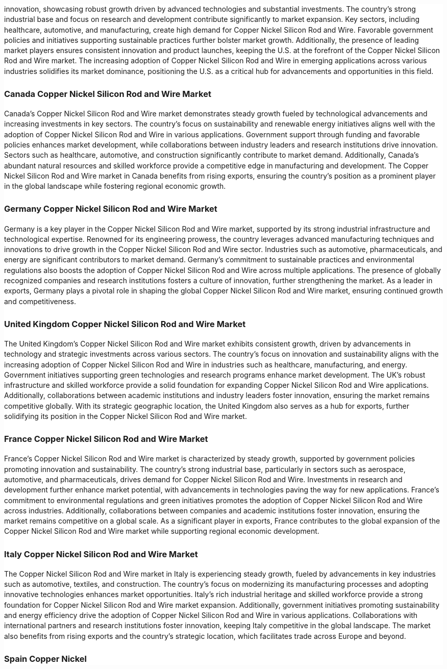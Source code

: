 innovation, showcasing robust growth driven by advanced technologies and substantial investments. The country&rsquo;s strong industrial base and focus on research and development contribute significantly to market expansion. Key sectors, including healthcare, automotive, and manufacturing, create high demand for Copper Nickel Silicon Rod and Wire. Favorable government policies and initiatives supporting sustainable practices further bolster market growth. Additionally, the presence of leading market players ensures consistent innovation and product launches, keeping the U.S. at the forefront of the Copper Nickel Silicon Rod and Wire market. The increasing adoption of Copper Nickel Silicon Rod and Wire in emerging applications across various industries solidifies its market dominance, positioning the U.S. as a critical hub for advancements and opportunities in this field.</p><h3>Canada Copper Nickel Silicon Rod and Wire Market</h3><p>Canada&rsquo;s Copper Nickel Silicon Rod and Wire market demonstrates steady growth fueled by technological advancements and increasing investments in key sectors. The country&rsquo;s focus on sustainability and renewable energy initiatives aligns well with the adoption of Copper Nickel Silicon Rod and Wire in various applications. Government support through funding and favorable policies enhances market development, while collaborations between industry leaders and research institutions drive innovation. Sectors such as healthcare, automotive, and construction significantly contribute to market demand. Additionally, Canada&rsquo;s abundant natural resources and skilled workforce provide a competitive edge in manufacturing and development. The Copper Nickel Silicon Rod and Wire market in Canada benefits from rising exports, ensuring the country&rsquo;s position as a prominent player in the global landscape while fostering regional economic growth.</p><h3>Germany Copper Nickel Silicon Rod and Wire Market</h3><p>Germany is a key player in the Copper Nickel Silicon Rod and Wire market, supported by its strong industrial infrastructure and technological expertise. Renowned for its engineering prowess, the country leverages advanced manufacturing techniques and innovations to drive growth in the Copper Nickel Silicon Rod and Wire sector. Industries such as automotive, pharmaceuticals, and energy are significant contributors to market demand. Germany&rsquo;s commitment to sustainable practices and environmental regulations also boosts the adoption of Copper Nickel Silicon Rod and Wire across multiple applications. The presence of globally recognized companies and research institutions fosters a culture of innovation, further strengthening the market. As a leader in exports, Germany plays a pivotal role in shaping the global Copper Nickel Silicon Rod and Wire market, ensuring continued growth and competitiveness.</p><h3>United Kingdom Copper Nickel Silicon Rod and Wire Market</h3><p>The United Kingdom&rsquo;s Copper Nickel Silicon Rod and Wire market exhibits consistent growth, driven by advancements in technology and strategic investments across various sectors. The country&rsquo;s focus on innovation and sustainability aligns with the increasing adoption of Copper Nickel Silicon Rod and Wire in industries such as healthcare, manufacturing, and energy. Government initiatives supporting green technologies and research programs enhance market development. The UK&rsquo;s robust infrastructure and skilled workforce provide a solid foundation for expanding Copper Nickel Silicon Rod and Wire applications. Additionally, collaborations between academic institutions and industry leaders foster innovation, ensuring the market remains competitive globally. With its strategic geographic location, the United Kingdom also serves as a hub for exports, further solidifying its position in the Copper Nickel Silicon Rod and Wire market.</p><h3>France Copper Nickel Silicon Rod and Wire Market</h3><p>France&rsquo;s Copper Nickel Silicon Rod and Wire market is characterized by steady growth, supported by government policies promoting innovation and sustainability. The country&rsquo;s strong industrial base, particularly in sectors such as aerospace, automotive, and pharmaceuticals, drives demand for Copper Nickel Silicon Rod and Wire. Investments in research and development further enhance market potential, with advancements in technologies paving the way for new applications. France&rsquo;s commitment to environmental regulations and green initiatives promotes the adoption of Copper Nickel Silicon Rod and Wire across industries. Additionally, collaborations between companies and academic institutions foster innovation, ensuring the market remains competitive on a global scale. As a significant player in exports, France contributes to the global expansion of the Copper Nickel Silicon Rod and Wire market while supporting regional economic development.</p><h3>Italy Copper Nickel Silicon Rod and Wire Market</h3><p>The Copper Nickel Silicon Rod and Wire market in Italy is experiencing steady growth, fueled by advancements in key industries such as automotive, textiles, and construction. The country&rsquo;s focus on modernizing its manufacturing processes and adopting innovative technologies enhances market opportunities. Italy&rsquo;s rich industrial heritage and skilled workforce provide a strong foundation for Copper Nickel Silicon Rod and Wire market expansion. Additionally, government initiatives promoting sustainability and energy efficiency drive the adoption of Copper Nickel Silicon Rod and Wire in various applications. Collaborations with international partners and research institutions foster innovation, keeping Italy competitive in the global landscape. The market also benefits from rising exports and the country&rsquo;s strategic location, which facilitates trade across Europe and beyond.</p><h3>Spain Copper Nickel